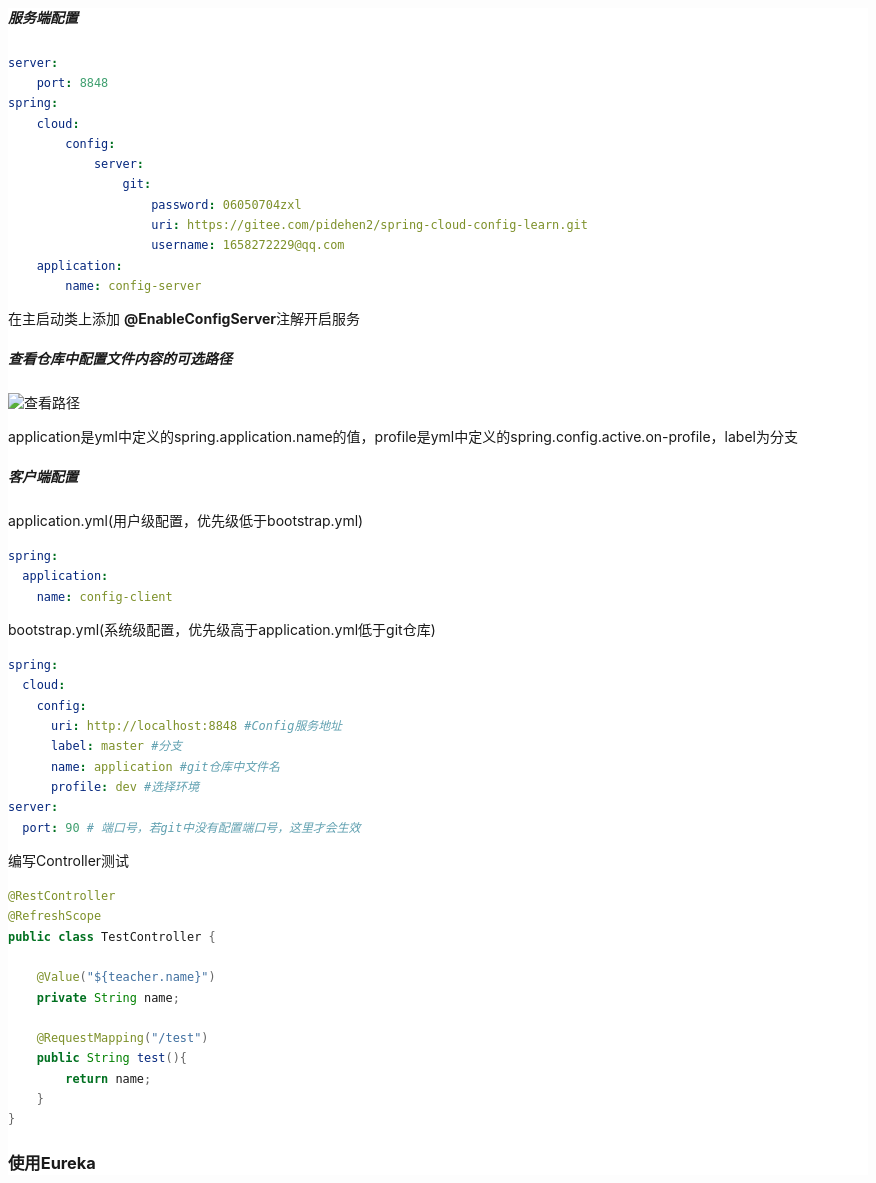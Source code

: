 ##### 服务端配置

```yml
server:
    port: 8848
spring:
    cloud:
        config:
            server:
                git:
                    password: 06050704zxl
                    uri: https://gitee.com/pidehen2/spring-cloud-config-learn.git
                    username: 1658272229@qq.com
    application:
        name: config-server
```
在主启动类上添加 **@EnableConfigServer**注解开启服务

##### 查看仓库中配置文件内容的可选路径

![查看路径](/SpringCloud/SpringCloudConfig路径.jpg)

application是yml中定义的spring.application.name的值，profile是yml中定义的spring.config.active.on-profile，label为分支

##### 客户端配置

application.yml(用户级配置，优先级低于bootstrap.yml)
```yml
spring:
  application:
    name: config-client
```
bootstrap.yml(系统级配置，优先级高于application.yml低于git仓库)
```yml
spring:
  cloud:
    config:
      uri: http://localhost:8848 #Config服务地址
      label: master #分支
      name: application #git仓库中文件名
      profile: dev #选择环境
server:
  port: 90 # 端口号，若git中没有配置端口号，这里才会生效
```
编写Controller测试
```java
@RestController
@RefreshScope
public class TestController {

    @Value("${teacher.name}")
    private String name;

    @RequestMapping("/test")
    public String test(){
        return name;
    }
}
```
### 使用Eureka
